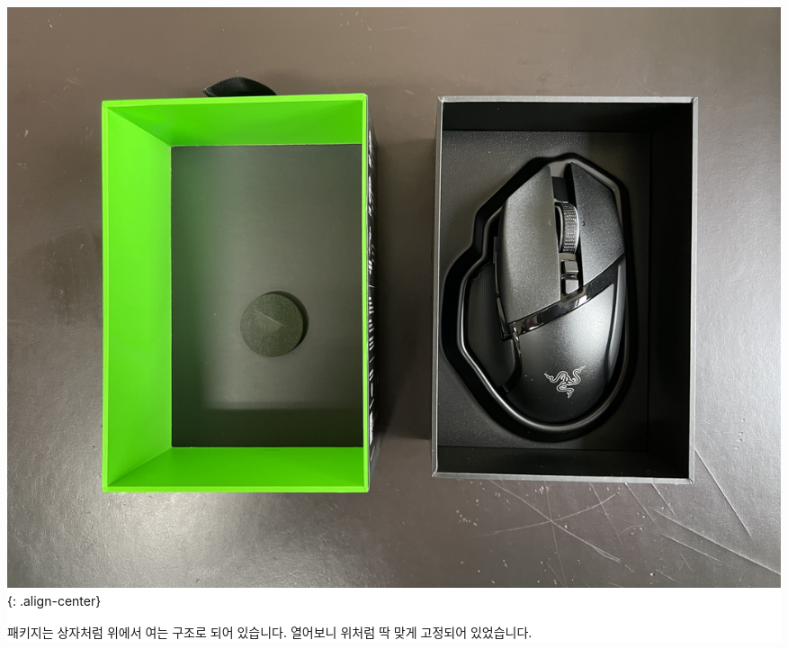 ![](/assets/images/Unboxing/073/06.jpg){: .align-center}

패키지는 상자처럼 위에서 여는 구조로 되어 있습니다. 열어보니 위처럼 딱 맞게 고정되어 있었습니다.
